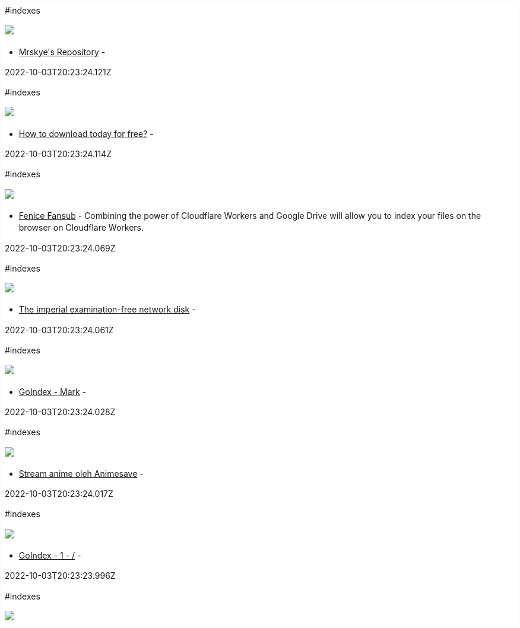 #indexes

![](https://rdl.ink/render/https%3A%2F%2Fgdedu.skye.workers.dev%2F1%3A)

- [Mrskye's Repository](https://gdedu.skye.workers.dev/1:) - 

2022-10-03T20:23:24.121Z

#indexes

![](https://rdl.ink/render/https%3A%2F%2Fflat-dew-f4a0.abeautya.workers.dev)

- [How to download today for free?](https://flat-dew-f4a0.abeautya.workers.dev) - 

2022-10-03T20:23:24.114Z

#indexes

![](https://i.imgur.com/rOyuGjA.gif)

- [Fenice Fansub](https://fenice.bmzone.workers.dev/0:) - Combining the power of Cloudflare Workers and Google Drive will allow you to index your files on the browser on Cloudflare Workers.

2022-10-03T20:23:24.069Z

#indexes

![](https://rdl.ink/render/https%3A%2F%2Fgd.jade.workers.dev%2F0%3A)

- [The imperial examination-free network disk](https://gd.jade.workers.dev/0:) - 

2022-10-03T20:23:24.061Z

#indexes

![](https://rdl.ink/render/https%3A%2F%2Fgdim.jangd.workers.dev%2F0%3A)

- [GoIndex - Mark](https://gdim.jangd.workers.dev/0:) - 

2022-10-03T20:23:24.028Z

#indexes

![](https://rdl.ink/render/https%3A%2F%2Ffile.anisave.workers.dev%2F0%3A)

- [Stream anime oleh Animesave](https://file.anisave.workers.dev/0:) - 

2022-10-03T20:23:24.017Z

#indexes

![](https://rdl.ink/render/https%3A%2F%2Fgd.southcat.workers.dev%2F0%3A)

- [GoIndex - 1 - /](https://gd.southcat.workers.dev/0:) - 

2022-10-03T20:23:23.996Z

#indexes

![](https://rdl.ink/render/https%3A%2F%2Ffile.odir.workers.dev%2F0%3A)
